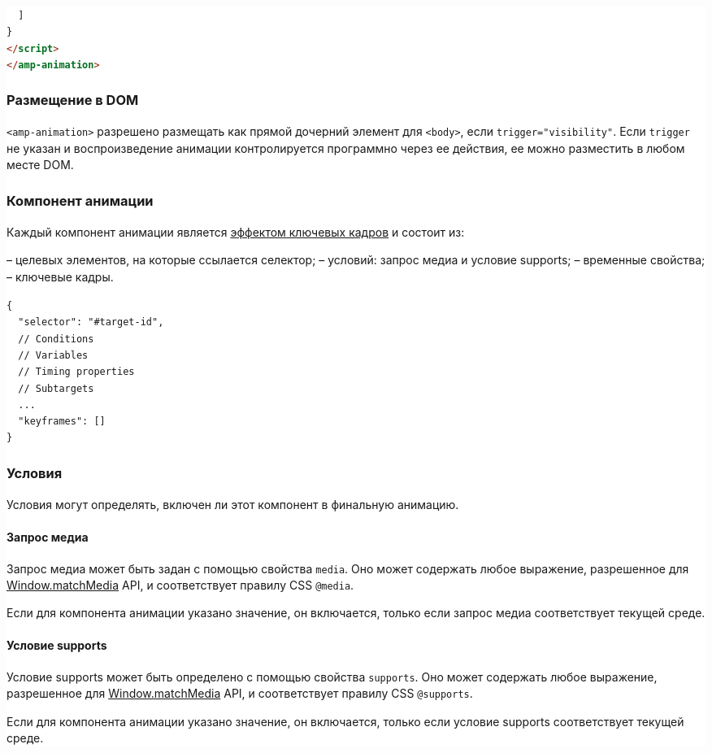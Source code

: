 ```html
  ]
}
</script>
</amp-animation>
```

### Размещение в DOM

`<amp-animation>` разрешено размещать как прямой дочерний элемент для `<body>`, если `trigger="visibility"`. Если `trigger` не указан и воспроизведение анимации контролируется программно через ее действия, ее можно разместить в любом месте DOM.

### Компонент анимации

Каждый компонент анимации является [эффектом ключевых кадров](https://www.w3.org/TR/web-animations/#dom-keyframeeffect-keyframeeffect) и состоит из:

– целевых элементов, на которые ссылается селектор;
– условий: запрос медиа и условие supports;
– временные свойства;
– ключевые кадры.

```text
{
  "selector": "#target-id",
  // Conditions
  // Variables
  // Timing properties
  // Subtargets
  ...
  "keyframes": []
}
```

### Условия

Условия могут определять, включен ли этот компонент в финальную анимацию.

#### Запрос медиа

Запрос медиа может быть задан с помощью свойства `media`. Оно может содержать любое выражение, разрешенное для [Window.matchMedia](https://developer.mozilla.org/en-US/docs/Web/API/Window/matchMedia) API, и соответствует правилу CSS `@media`.

Если для компонента анимации указано значение, он включается, только если запрос медиа соответствует текущей среде.

#### Условие supports

Условие supports может быть определено с помощью свойства `supports`. Оно может содержать любое выражение, разрешенное для [Window.matchMedia](https://developer.mozilla.org/en-US/docs/Web/API/CSS/supports) API, и соответствует правилу CSS `@supports`.

Если для компонента анимации указано значение, он включается, только если условие supports соответствует текущей среде.
